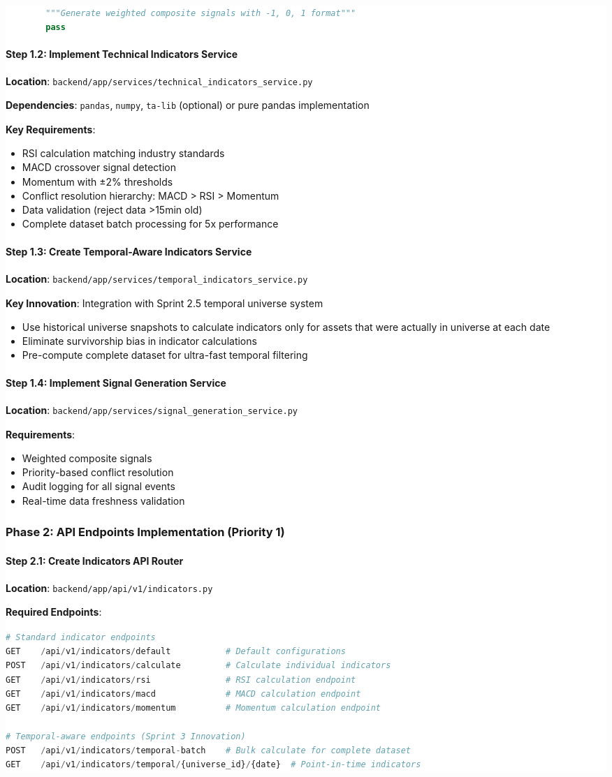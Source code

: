 ```python
        """Generate weighted composite signals with -1, 0, 1 format"""
        pass
```

#### **Step 1.2: Implement Technical Indicators Service**
**Location**: `backend/app/services/technical_indicators_service.py`

**Dependencies**: `pandas`, `numpy`, `ta-lib` (optional) or pure pandas implementation

**Key Requirements**:
- RSI calculation matching industry standards
- MACD crossover signal detection
- Momentum with ±2% thresholds
- Conflict resolution hierarchy: MACD > RSI > Momentum
- Data validation (reject data >15min old)
- Complete dataset batch processing for 5x performance

#### **Step 1.3: Create Temporal-Aware Indicators Service**
**Location**: `backend/app/services/temporal_indicators_service.py`

**Key Innovation**: Integration with Sprint 2.5 temporal universe system
- Use historical universe snapshots to calculate indicators only for assets that were actually in universe at each date
- Eliminate survivorship bias in indicator calculations
- Pre-compute complete dataset for ultra-fast temporal filtering

#### **Step 1.4: Implement Signal Generation Service**
**Location**: `backend/app/services/signal_generation_service.py`

**Requirements**:
- Weighted composite signals
- Priority-based conflict resolution
- Audit logging for all signal events
- Real-time data freshness validation

### **Phase 2: API Endpoints Implementation (Priority 1)**

#### **Step 2.1: Create Indicators API Router**
**Location**: `backend/app/api/v1/indicators.py`

**Required Endpoints**:
```python
# Standard indicator endpoints
GET    /api/v1/indicators/default           # Default configurations
POST   /api/v1/indicators/calculate         # Calculate individual indicators
GET    /api/v1/indicators/rsi               # RSI calculation endpoint
GET    /api/v1/indicators/macd              # MACD calculation endpoint  
GET    /api/v1/indicators/momentum          # Momentum calculation endpoint

# Temporal-aware endpoints (Sprint 3 Innovation)
POST   /api/v1/indicators/temporal-batch    # Bulk calculate for complete dataset
GET    /api/v1/indicators/temporal/{universe_id}/{date}  # Point-in-time indicators
```
